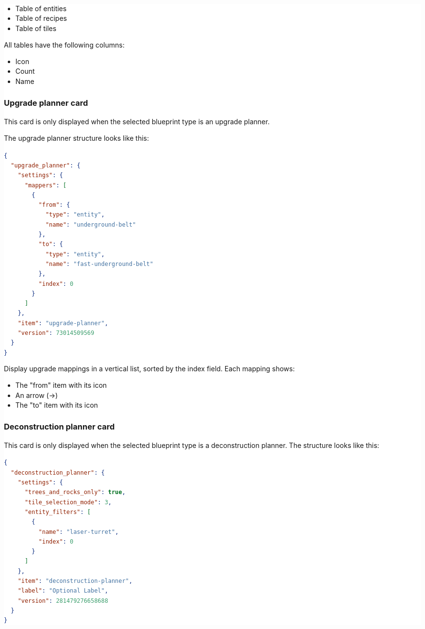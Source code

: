 - Table of entities
- Table of recipes
- Table of tiles

All tables have the following columns:

- Icon
- Count
- Name

### Upgrade planner card

This card is only displayed when the selected blueprint type is an upgrade planner.

The upgrade planner structure looks like this:
```json
{
  "upgrade_planner": {
    "settings": {
      "mappers": [
        {
          "from": {
            "type": "entity",
            "name": "underground-belt"
          },
          "to": {
            "type": "entity",
            "name": "fast-underground-belt"
          },
          "index": 0
        }
      ]
    },
    "item": "upgrade-planner",
    "version": 73014509569
  }
}
```

Display upgrade mappings in a vertical list, sorted by the index field. Each mapping shows:
- The "from" item with its icon
- An arrow (→)
- The "to" item with its icon

### Deconstruction planner card

This card is only displayed when the selected blueprint type is a deconstruction planner. The structure looks like this:

```json
{
  "deconstruction_planner": {
    "settings": {
      "trees_and_rocks_only": true,
      "tile_selection_mode": 3,
      "entity_filters": [
        {
          "name": "laser-turret",
          "index": 0
        }
      ]
    },
    "item": "deconstruction-planner",
    "label": "Optional Label",
    "version": 281479276658688
  }
}
```
